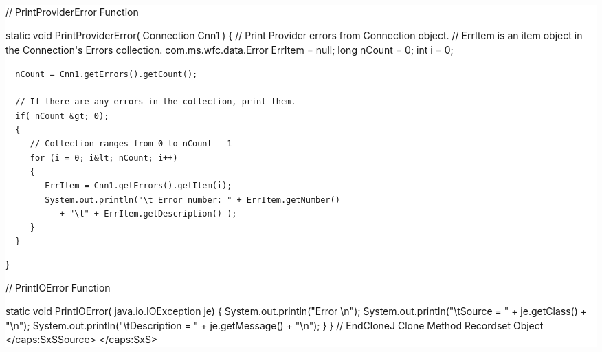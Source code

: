    // PrintProviderError Function

   static void PrintProviderError( Connection Cnn1 )
   {
      // Print Provider errors from Connection object.
      // ErrItem is an item object in the Connection's Errors collection.
      com.ms.wfc.data.Error  ErrItem = null;
      long nCount = 0;
      int  i      = 0;

      nCount = Cnn1.getErrors().getCount();

      // If there are any errors in the collection, print them.
      if( nCount &gt; 0);
      {
         // Collection ranges from 0 to nCount - 1
         for (i = 0; i&lt; nCount; i++)
         {
            ErrItem = Cnn1.getErrors().getItem(i);
            System.out.println("\t Error number: " + ErrItem.getNumber()
               + "\t" + ErrItem.getDescription() );
         }
      }

   }

   // PrintIOError Function

   static void PrintIOError( java.io.IOException je)
   {
      System.out.println("Error \n");
      System.out.println("\tSource = " + je.getClass() + "\n");
      System.out.println("\tDescription = " + je.getMessage() + "\n");
   }
}
// EndCloneJ</code>
      </introduction>
      <relatedTopics>
        <link xlink:href="ad49265f-1c05-4271-9bbf-7c00010ac18c">Clone Method</link>
        <link xlink:href="ede1415f-c3df-4cc5-a05b-2576b2b84b60">Recordset Object</link>
      </relatedTopics>
    </developerReferenceWithoutSyntaxDocument>
  </caps:SxSSource>
</caps:SxS>